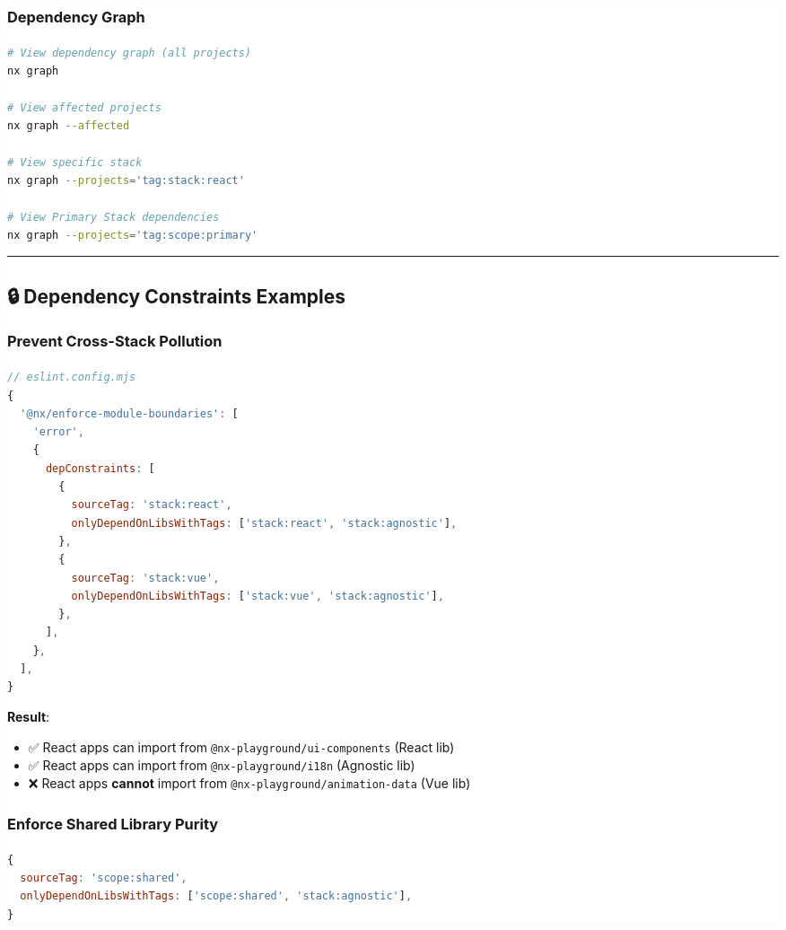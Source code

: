 ### Dependency Graph

```bash
# View dependency graph (all projects)
nx graph

# View affected projects
nx graph --affected

# View specific stack
nx graph --projects='tag:stack:react'

# View Primary Stack dependencies
nx graph --projects='tag:scope:primary'
```

---

## 🔒 Dependency Constraints Examples

### Prevent Cross-Stack Pollution

```javascript
// eslint.config.mjs
{
  '@nx/enforce-module-boundaries': [
    'error',
    {
      depConstraints: [
        {
          sourceTag: 'stack:react',
          onlyDependOnLibsWithTags: ['stack:react', 'stack:agnostic'],
        },
        {
          sourceTag: 'stack:vue',
          onlyDependOnLibsWithTags: ['stack:vue', 'stack:agnostic'],
        },
      ],
    },
  ],
}
```

**Result**:
- ✅ React apps can import from `@nx-playground/ui-components` (React lib)
- ✅ React apps can import from `@nx-playground/i18n` (Agnostic lib)
- ❌ React apps **cannot** import from `@nx-playground/animation-data` (Vue lib)

### Enforce Shared Library Purity

```javascript
{
  sourceTag: 'scope:shared',
  onlyDependOnLibsWithTags: ['scope:shared', 'stack:agnostic'],
}
```
